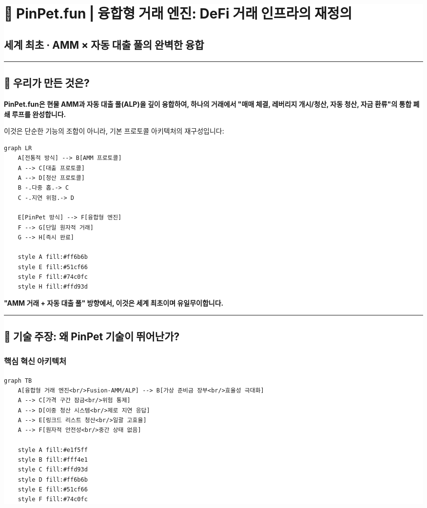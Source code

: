 # 🚀 PinPet.fun | 융합형 거래 엔진: DeFi 거래 인프라의 재정의

## 세계 최초 · AMM × 자동 대출 풀의 완벽한 융합

---

## 💎 우리가 만든 것은?

**PinPet.fun은 현물 AMM과 자동 대출 풀(ALP)을 깊이 융합하여, 하나의 거래에서 "매매 체결, 레버리지 개시/청산, 자동 청산, 자금 환류"의 통합 폐쇄 루프를 완성합니다.**

이것은 단순한 기능의 조합이 아니라, 기본 프로토콜 아키텍처의 재구성입니다:

```mermaid
graph LR
    A[전통적 방식] --> B[AMM 프로토콜]
    A --> C[대출 프로토콜]
    A --> D[청산 프로토콜]
    B -.다중 홉.-> C
    C -.지연 위험.-> D

    E[PinPet 방식] --> F[융합형 엔진]
    F --> G[단일 원자적 거래]
    G --> H[즉시 완료]

    style A fill:#ff6b6b
    style E fill:#51cf66
    style F fill:#74c0fc
    style H fill:#ffd93d
```

**"AMM 거래 + 자동 대출 풀" 방향에서, 이것은 세계 최초이며 유일무이합니다.**

---

## 🧠 기술 주장: 왜 PinPet 기술이 뛰어난가?

### 핵심 혁신 아키텍처

```mermaid
graph TB
    A[융합형 거래 엔진<br/>Fusion-AMM/ALP] --> B[가상 준비금 장부<br/>효율성 극대화]
    A --> C[가격 구간 잠금<br/>위험 통제]
    A --> D[이중 청산 시스템<br/>제로 지연 응답]
    A --> E[링크드 리스트 청산<br/>일괄 고효율]
    A --> F[원자적 안전성<br/>중간 상태 없음]

    style A fill:#e1f5ff
    style B fill:#fff4e1
    style C fill:#ffd93d
    style D fill:#ff6b6b
    style E fill:#51cf66
    style F fill:#74c0fc
```
